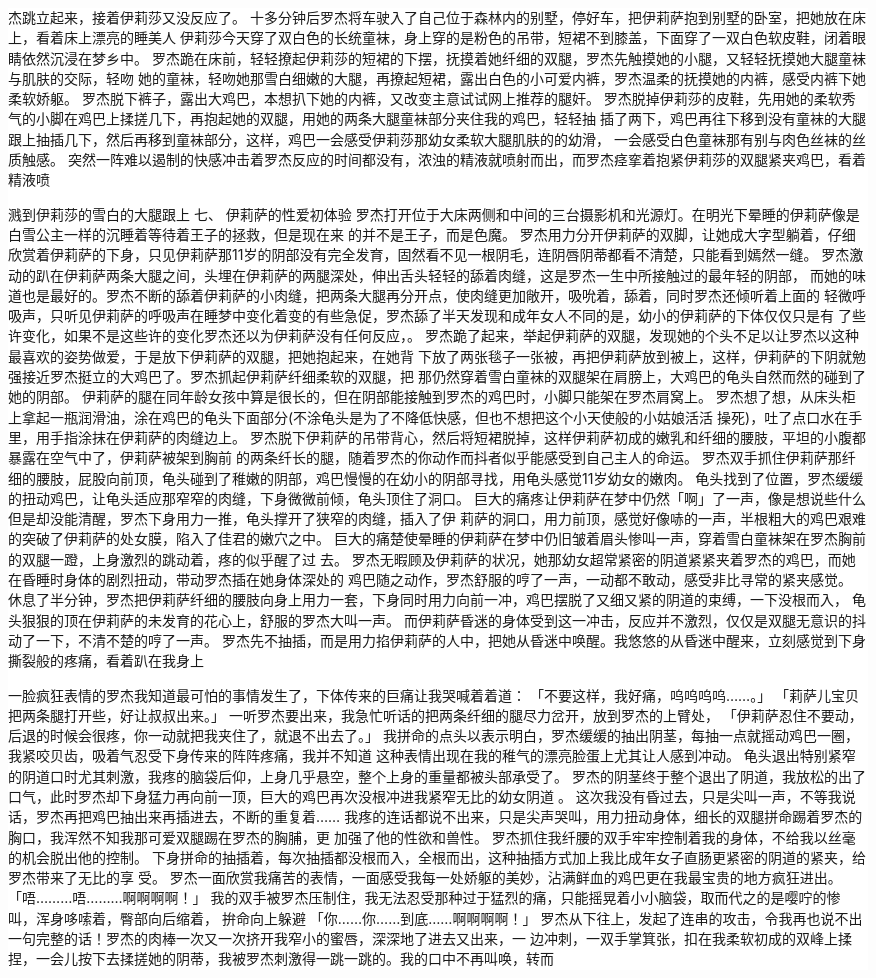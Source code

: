 杰跳立起来，接着伊莉莎又没反应了。
十多分钟后罗杰将车驶入了自己位于森林内的别墅，停好车，把伊莉萨抱到别墅的卧室，把她放在床上，看着床上漂亮的睡美人
伊莉莎今天穿了双白色的长统童袜，身上穿的是粉色的吊带，短裙不到膝盖，下面穿了一双白色软皮鞋，闭着眼睛依然沉浸在梦乡中。
罗杰跪在床前，轻轻撩起伊莉莎的短裙的下摆，抚摸着她纤细的双腿，罗杰先触摸她的小腿，又轻轻抚摸她大腿童袜与肌肤的交际，轻吻
她的童袜，轻吻她那雪白细嫩的大腿，再撩起短裙，露出白色的小可爱内裤，罗杰温柔的抚摸她的内裤，感受内裤下她柔软娇躯。
罗杰脱下裤子，露出大鸡巴，本想扒下她的内裤，又改变主意试试网上推荐的腿奸。
罗杰脱掉伊莉莎的皮鞋，先用她的柔软秀气的小脚在鸡巴上揉搓几下，再抱起她的双腿，用她的两条大腿童袜部分夹住我的鸡巴，轻轻抽
插了两下，鸡巴再往下移到没有童袜的大腿跟上抽插几下，然后再移到童袜部分，这样，鸡巴一会感受伊莉莎那幼女柔软大腿肌肤的的幼滑，
一会感受白色童袜那有别与肉色丝袜的丝质触感。
突然一阵难以遏制的快感冲击着罗杰反应的时间都没有，浓浊的精液就喷射而出，而罗杰痉挛着抱紧伊莉莎的双腿紧夹鸡巴，看着精液喷


溅到伊莉莎的雪白的大腿跟上
七、 伊莉萨的性爱初体验
罗杰打开位于大床两侧和中间的三台摄影机和光源灯。在明光下晕睡的伊莉萨像是白雪公主一样的沉睡着等待着王子的拯救，但是现在来
的并不是王子，而是色魔。
罗杰用力分开伊莉萨的双脚，让她成大字型躺着，仔细欣赏着伊莉萨的下身，只见伊莉萨那11岁的阴部没有完全发育，固然看不见一根阴毛，连阴唇阴蒂都看不清楚，只能看到嫣然一缝。
罗杰激动的趴在伊莉萨两条大腿之间，头埋在伊莉萨的两腿深处，伸出舌头轻轻的舔着肉缝，这是罗杰一生中所接触过的最年轻的阴部，
而她的味道也是最好的。罗杰不断的舔着伊莉萨的小肉缝，把两条大腿再分开点，使肉缝更加敞开，吸吮着，舔着，同时罗杰还倾听着上面的
轻微呼吸声，只听见伊莉萨的呼吸声在睡梦中变化着变的有些急促，罗杰舔了半天发现和成年女人不同的是，幼小的伊莉萨的下体仅仅只是有
了些许变化，如果不是这些许的变化罗杰还以为伊莉萨没有任何反应，。
罗杰跪了起来，举起伊莉萨的双腿，发现她的个头不足以让罗杰以这种最喜欢的姿势做爱，于是放下伊莉萨的双腿，把她抱起来，在她背
下放了两张毯子一张被，再把伊莉萨放到被上，这样，伊莉萨的下阴就勉强接近罗杰挺立的大鸡巴了。罗杰抓起伊莉萨纤细柔软的双腿，把
那仍然穿着雪白童袜的双腿架在肩膀上，大鸡巴的龟头自然而然的碰到了她的阴部。
伊莉萨的腿在同年龄女孩中算是很长的，但在阴部能接触到罗杰的鸡巴时，小脚只能架在罗杰肩窝上。
罗杰想了想，从床头柜上拿起一瓶润滑油，涂在鸡巴的龟头下面部分(不涂龟头是为了不降低快感，但也不想把这个小天使般的小姑娘活活
操死)，吐了点口水在手里，用手指涂抹在伊莉萨的肉缝边上。
罗杰脱下伊莉萨的吊带背心，然后将短裙脱掉，这样伊莉萨初成的嫩乳和纤细的腰肢，平坦的小腹都暴露在空气中了，伊莉萨被架到胸前
的两条纤长的腿，随着罗杰的你动作而抖者似乎能感受到自己主人的命运。
罗杰双手抓住伊莉萨那纤细的腰肢，屁股向前顶，龟头碰到了稚嫩的阴部，鸡巴慢慢的在幼小的阴部寻找，用龟头感觉11岁幼女的嫩肉。
龟头找到了位置，罗杰缓缓的扭动鸡巴，让龟头适应那窄窄的肉缝，下身微微前倾，龟头顶住了洞口。
巨大的痛疼让伊莉萨在梦中仍然「啊」了一声，像是想说些什么但是却没能清醒，罗杰下身用力一推，龟头撑开了狭窄的肉缝，插入了伊
莉萨的洞口，用力前顶，感觉好像哧的一声，半根粗大的鸡巴艰难的突破了伊莉萨的处女膜，陷入了佳君的嫩穴之中。
巨大的痛楚使晕睡的伊莉萨在梦中仍旧皱着眉头惨叫一声，穿着雪白童袜架在罗杰胸前的双腿一蹬，上身激烈的跳动着，疼的似乎醒了过
去。
罗杰无暇顾及伊莉萨的状况，她那幼女超常紧密的阴道紧紧夹着罗杰的鸡巴，而她在昏睡时身体的剧烈扭动，带动罗杰插在她身体深处的
鸡巴随之动作，罗杰舒服的哼了一声，一动都不敢动，感受非比寻常的紧夹感觉。
休息了半分钟，罗杰把伊莉萨纤细的腰肢向身上用力一套，下身同时用力向前一冲，鸡巴摆脱了又细又紧的阴道的束缚，一下没根而入，
龟头狠狠的顶在伊莉萨的未发育的花心上，舒服的罗杰大叫一声。
而伊莉萨昏迷的身体受到这一冲击，反应并不激烈，仅仅是双腿无意识的抖动了一下，不清不楚的哼了一声。
罗杰先不抽插，而是用力掐伊莉萨的人中，把她从昏迷中唤醒。我悠悠的从昏迷中醒来，立刻感觉到下身撕裂般的疼痛，看着趴在我身上

一脸疯狂表情的罗杰我知道最可怕的事情发生了，下体传来的巨痛让我哭喊着着道：
「不要这样，我好痛，呜呜呜呜……。」
「莉萨儿宝贝把两条腿打开些，好让叔叔出来。」
一听罗杰要出来，我急忙听话的把两条纤细的腿尽力岔开，放到罗杰的上臂处，
「伊莉萨忍住不要动，后退的时候会很疼，你一动就把我夹住了，就退不出去了。」
我拼命的点头以表示明白，罗杰缓缓的抽出阴茎，每抽一点就摇动鸡巴一圈，我紧咬贝齿，吸着气忍受下身传来的阵阵疼痛，我并不知道
这种表情出现在我的稚气的漂亮脸蛋上尤其让人感到冲动。
龟头退出特别紧窄的阴道口时尤其刺激，我疼的脑袋后仰，上身几乎悬空，整个上身的重量都被头部承受了。
罗杰的阴茎终于整个退出了阴道，我放松的出了口气，此时罗杰却下身猛力再向前一顶，巨大的鸡巴再次没根冲进我紧窄无比的幼女阴道
。
这次我没有昏过去，只是尖叫一声，不等我说话，罗杰再把鸡巴抽出来再插进去，不断的重复着……
我疼的连话都说不出来，只是尖声哭叫，用力扭动身体，细长的双腿拼命踢着罗杰的胸口，我浑然不知我那可爱双腿踢在罗杰的胸脯，更
加强了他的性欲和兽性。
罗杰抓住我纤腰的双手牢牢控制着我的身体，不给我以丝毫的机会脱出他的控制。
下身拼命的抽插着，每次抽插都没根而入，全根而出，这种抽插方式加上我比成年女子直肠更紧密的阴道的紧夹，给罗杰带来了无比的享
受。
罗杰一面欣赏我痛苦的表情，一面感受我每一处娇躯的美妙，沾满鲜血的鸡巴更在我最宝贵的地方疯狂进出。
「唔………唔………啊啊啊啊！」
我的双手被罗杰压制住，我无法忍受那种过于猛烈的痛，只能摇晃着小小脑袋，取而代之的是嘤咛的惨叫，浑身哆嗦着，臀部向后缩着，
拚命向上躲避
「你……你……到底……啊啊啊啊！」
罗杰从下往上，发起了连串的攻击，令我再也说不出一句完整的话！罗杰的肉棒一次又一次挤开我窄小的蜜唇，深深地了进去又出来，一
边冲刺，一双手掌箕张，扣在我柔软初成的双峰上揉捏，一会儿按下去揉搓她的阴蒂，我被罗杰刺激得一跳一跳的。我的口中不再叫唤，转而